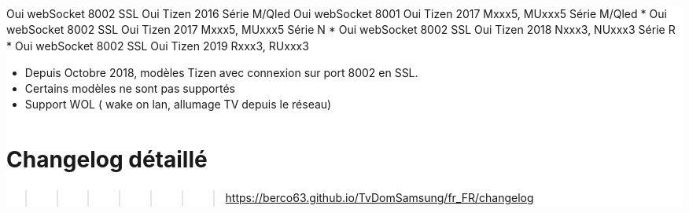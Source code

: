 <td align="center">Oui</td>
<td align="center">webSocket</td>
<td align="center">8002</td>
<td align="center">SSL</td>
<td align="center">Oui</td>
<td align="center">Tizen</td>
<td align="center">2016</td>
<td align="center">  </td>
</tr>
<tr>
<td align="center">Série M/Qled</td>
<td align="center">Oui</td>
<td align="center">webSocket</td>
<td align="center">8001</td>
<td align="center"></td>
<td align="center">Oui</td>
<td align="center">Tizen</td>
<td align="center">2017</td>
<td>Mxxx5, MUxxx5</td>
</tr>
<tr><td align="center">Série M/Qled *</td>
<td align="center">Oui</td>
<td align="center">webSocket</td>
<td align="center">8002</td>
<td align="center">SSL</td>
<td align="center">Oui</td>
<td align="center">Tizen</td>
<td align="center">2017</td>
<td>Mxxx5, MUxxx5</td>
</tr>
<tr>
<td align="center">Série N *</td>
<td align="center">Oui</td>
<td align="center">webSocket</td>
<td align="center">8002</td>
<td align="center">SSL</td>
<td align="center">Oui</td>
<td align="center">Tizen</td>
<td align="center">2018</td>
    <td>Nxxx3, NUxxx3</td>
</tr><tr>
<td align="center">Série R *</td>
<td align="center">Oui</td>
<td align="center">webSocket</td>
<td align="center">8002</td>
<td align="center">SSL</td>
<td align="center">Oui</td>
<td align="center">Tizen</td>
<td align="center">2019</td>
    <td>Rxxx3, RUxxx3</td>
</tr>


</tbody>
</table>


* Depuis Octobre 2018, modèles Tizen avec connexion sur port 8002 en SSL.
* Certains modèles ne sont pas supportés 
* Support WOL ( wake on lan, allumage TV depuis le réseau)



# Changelog détaillé

>>>>>>> <https://berco63.github.io/TvDomSamsung/fr_FR/changelog>